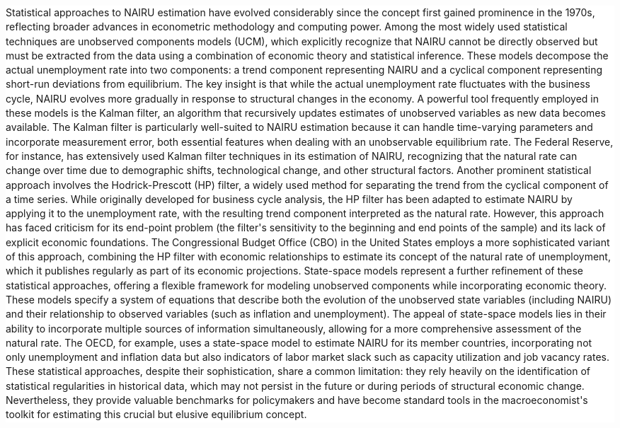 Statistical approaches to NAIRU estimation have evolved considerably since the concept first gained prominence in the 1970s, reflecting broader advances in econometric methodology and computing power. Among the most widely used statistical techniques are unobserved components models (UCM), which explicitly recognize that NAIRU cannot be directly observed but must be extracted from the data using a combination of economic theory and statistical inference. These models decompose the actual unemployment rate into two components: a trend component representing NAIRU and a cyclical component representing short-run deviations from equilibrium. The key insight is that while the actual unemployment rate fluctuates with the business cycle, NAIRU evolves more gradually in response to structural changes in the economy. A powerful tool frequently employed in these models is the Kalman filter, an algorithm that recursively updates estimates of unobserved variables as new data becomes available. The Kalman filter is particularly well-suited to NAIRU estimation because it can handle time-varying parameters and incorporate measurement error, both essential features when dealing with an unobservable equilibrium rate. The Federal Reserve, for instance, has extensively used Kalman filter techniques in its estimation of NAIRU, recognizing that the natural rate can change over time due to demographic shifts, technological change, and other structural factors. Another prominent statistical approach involves the Hodrick-Prescott (HP) filter, a widely used method for separating the trend from the cyclical component of a time series. While originally developed for business cycle analysis, the HP filter has been adapted to estimate NAIRU by applying it to the unemployment rate, with the resulting trend component interpreted as the natural rate. However, this approach has faced criticism for its end-point problem (the filter's sensitivity to the beginning and end points of the sample) and its lack of explicit economic foundations. The Congressional Budget Office (CBO) in the United States employs a more sophisticated variant of this approach, combining the HP filter with economic relationships to estimate its concept of the natural rate of unemployment, which it publishes regularly as part of its economic projections. State-space models represent a further refinement of these statistical approaches, offering a flexible framework for modeling unobserved components while incorporating economic theory. These models specify a system of equations that describe both the evolution of the unobserved state variables (including NAIRU) and their relationship to observed variables (such as inflation and unemployment). The appeal of state-space models lies in their ability to incorporate multiple sources of information simultaneously, allowing for a more comprehensive assessment of the natural rate. The OECD, for example, uses a state-space model to estimate NAIRU for its member countries, incorporating not only unemployment and inflation data but also indicators of labor market slack such as capacity utilization and job vacancy rates. These statistical approaches, despite their sophistication, share a common limitation: they rely heavily on the identification of statistical regularities in historical data, which may not persist in the future or during periods of structural economic change. Nevertheless, they provide valuable benchmarks for policymakers and have become standard tools in the macroeconomist's toolkit for estimating this crucial but elusive equilibrium concept.
